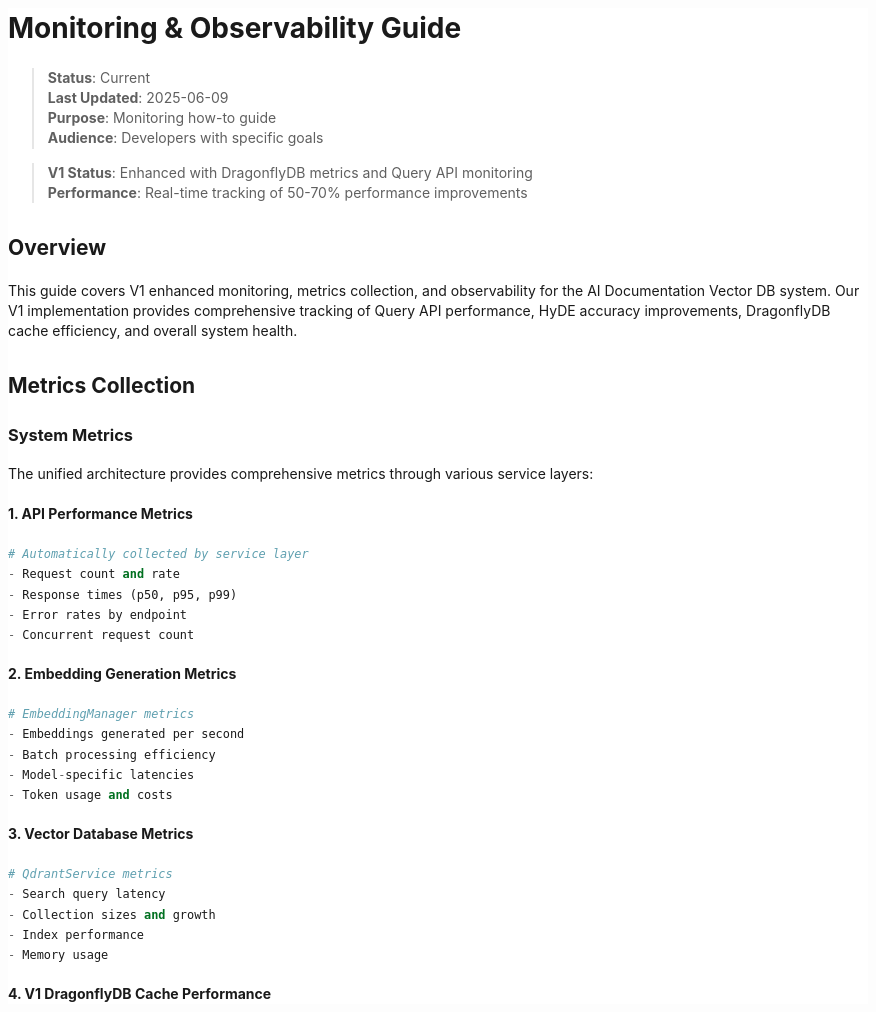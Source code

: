 # Monitoring & Observability Guide

> **Status**: Current  
> **Last Updated**: 2025-06-09  
> **Purpose**: Monitoring how-to guide  
> **Audience**: Developers with specific goals

> **V1 Status**: Enhanced with DragonflyDB metrics and Query API monitoring  
> **Performance**: Real-time tracking of 50-70% performance improvements

## Overview

This guide covers V1 enhanced monitoring, metrics collection, and observability for the AI Documentation Vector DB system. Our V1 implementation provides comprehensive tracking of Query API performance, HyDE accuracy improvements, DragonflyDB cache efficiency, and overall system health.

## Metrics Collection

### System Metrics

The unified architecture provides comprehensive metrics through various service layers:

#### 1. API Performance Metrics

```python
# Automatically collected by service layer
- Request count and rate
- Response times (p50, p95, p99)
- Error rates by endpoint
- Concurrent request count
```

#### 2. Embedding Generation Metrics

```python
# EmbeddingManager metrics
- Embeddings generated per second
- Batch processing efficiency
- Model-specific latencies
- Token usage and costs
```

#### 3. Vector Database Metrics

```python
# QdrantService metrics
- Search query latency
- Collection sizes and growth
- Index performance
- Memory usage
```

#### 4. V1 DragonflyDB Cache Performance
